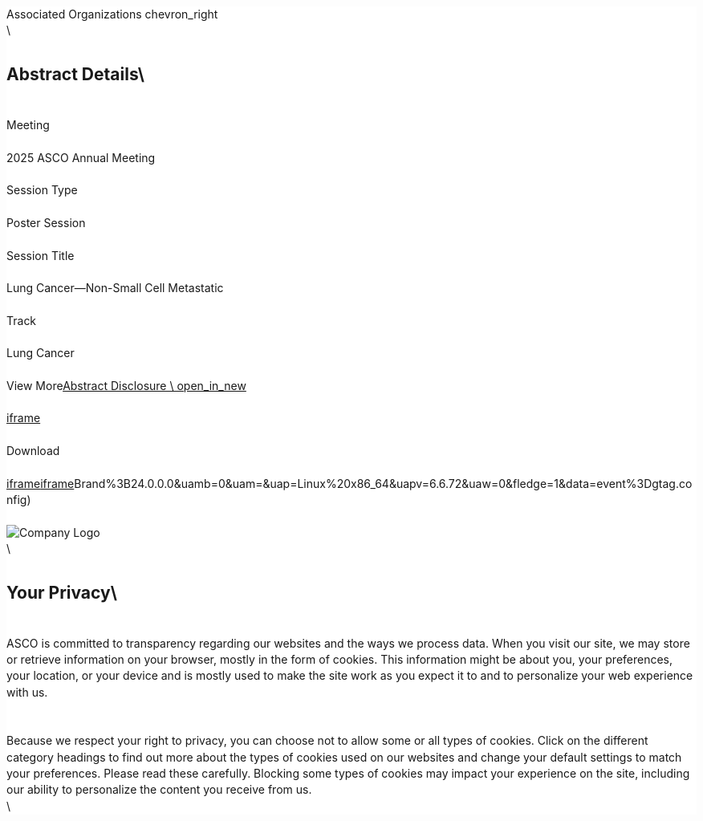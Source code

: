 Associated Organizations chevron\_right\
\
## Abstract Details\
\
Meeting\
\
2025 ASCO Annual Meeting\
\
Session Type\
\
Poster Session\
\
Session Title\
\
Lung Cancer—Non-Small Cell Metastatic\
\
Track\
\
Lung Cancer\
\
View More[Abstract Disclosure \\
open\_in\_new](https://coi.asco.org/Report/ViewAbstractCOI?id=500818)\
\
[iframe](https://asco.demdex.net/dest5.html?d_nsid=0#https%3A%2F%2Fwww.asco.org)\
\
Download\
\
[iframe](https://td.doubleclick.net/td/rul/754189566?random=1748890678128&cv=11&fst=1748890678128&fmt=3&bg=ffffff&guid=ON&async=1&gtm=45be55u1h2v878598806za200&gcd=13l3l3l3l1l1&dma=0&tag_exp=101509157~103116026~103200004~103233427~103351869~103351871~104559073~104559075&u_w=1280&u_h=1024&url=https%3A%2F%2Fwww.asco.org%2Fabstracts-presentations%2FABSTRACT500818&_ng=1&hn=www.googleadservices.com&frm=0&tiba=Phase%202%20cohort-2%20trial%20in%20progress%3A%20Vabametkib%20plus%20lazertinib%20for%20patients%20with%20EGFR-mutant%20NSCLC%20who%20developed%20resistance%20to%201st-line%2C%203rd-gen-EGFR%20TKIs%20via%20C-Met%20dysregulation.%20-%20ASCO&npa=0&pscdl=noapi&auid=1243282618.1748890678&fledge=1&data=event%3Dgtag.config)[iframe](https://td.doubleclick.net/td/rul/1037499511?random=1748890678340&cv=11&fst=1748890678340&fmt=3&bg=ffffff&guid=ON&async=1&gtm=45be55t0v898379990za200&gcd=13l3l3l3l1l1&dma=0&tag_exp=101509157~103116026~103200004~103233427~103351866~103351868~104559073~104559075&u_w=1280&u_h=1024&url=https%3A%2F%2Fwww.asco.org%2Fabstracts-presentations%2FABSTRACT500818&_ng=1&hn=www.googleadservices.com&frm=0&tiba=Phase%202%20cohort-2%20trial%20in%20progress%3A%20Vabametkib%20plus%20lazertinib%20for%20patients%20with%20EGFR-mutant%20NSCLC%20who%20developed%20resistance%20to%201st-line%2C%203rd-gen-EGFR%20TKIs%20via%20C-Met%20dysregulation.%20-%20ASCO&npa=0&pscdl=noapi&auid=1243282618.1748890678&uaa=x86&uab=64&uafvl=Google%2520Chrome%3B137.0.7151.55%7CChromium%3B137.0.7151.55%7CNot%252FA)Brand%3B24.0.0.0&uamb=0&uam=&uap=Linux%20x86_64&uapv=6.6.72&uaw=0&fledge=1&data=event%3Dgtag.config)\
\
![Company Logo](https://cdn.cookielaw.org/logos/7ea9dcea-ef81-499f-bc70-c826f03d632a/ecc647af-b789-47a8-b151-d2b6678a7389/9072f1de-4de5-47fa-9d59-1e7af6c13d72/ASC_Logo_RGB.png)\
\
## Your Privacy\
\
ASCO is committed to transparency regarding our websites and the ways we process data. When you visit our site, we may store or retrieve information on your browser, mostly in the form of cookies. This information might be about you, your preferences, your location, or your device and is mostly used to make the site work as you expect it to and to personalize your web experience with us.\
\
\
Because we respect your right to privacy, you can choose not to allow some or all types of cookies. Click on the different category headings to find out more about the types of cookies used on our websites and change your default settings to match your preferences. Please read these carefully. Blocking some types of cookies may impact your experience on the site, including our ability to personalize the content you receive from us.\
\